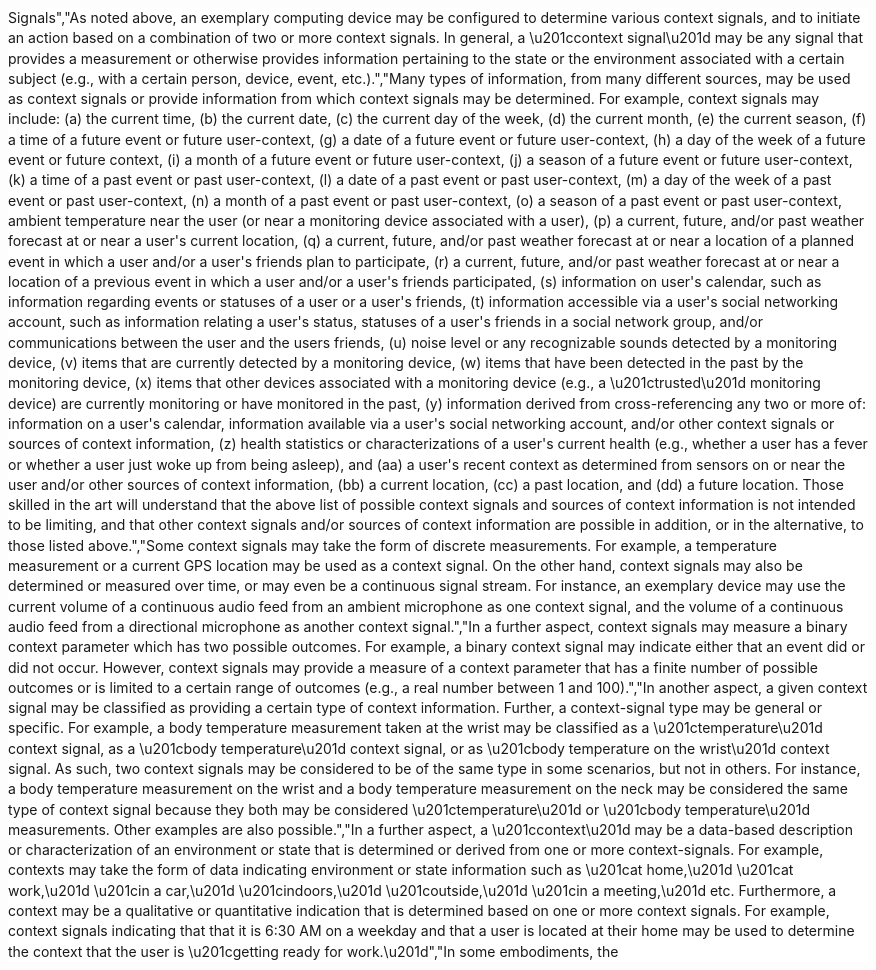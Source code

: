 Signals","As noted above, an exemplary computing device  may be configured to determine various context signals, and to initiate an action based on a combination of two or more context signals. In general, a \u201ccontext signal\u201d may be any signal that provides a measurement or otherwise provides information pertaining to the state or the environment associated with a certain subject (e.g., with a certain person, device, event, etc.).","Many types of information, from many different sources, may be used as context signals or provide information from which context signals may be determined. For example, context signals may include: (a) the current time, (b) the current date, (c) the current day of the week, (d) the current month, (e) the current season, (f) a time of a future event or future user-context, (g) a date of a future event or future user-context, (h) a day of the week of a future event or future context, (i) a month of a future event or future user-context, (j) a season of a future event or future user-context, (k) a time of a past event or past user-context, (l) a date of a past event or past user-context, (m) a day of the week of a past event or past user-context, (n) a month of a past event or past user-context, (o) a season of a past event or past user-context, ambient temperature near the user (or near a monitoring device associated with a user), (p) a current, future, and\/or past weather forecast at or near a user's current location, (q) a current, future, and\/or past weather forecast at or near a location of a planned event in which a user and\/or a user's friends plan to participate, (r) a current, future, and\/or past weather forecast at or near a location of a previous event in which a user and\/or a user's friends participated, (s) information on user's calendar, such as information regarding events or statuses of a user or a user's friends, (t) information accessible via a user's social networking account, such as information relating a user's status, statuses of a user's friends in a social network group, and\/or communications between the user and the users friends, (u) noise level or any recognizable sounds detected by a monitoring device, (v) items that are currently detected by a monitoring device, (w) items that have been detected in the past by the monitoring device, (x) items that other devices associated with a monitoring device (e.g., a \u201ctrusted\u201d monitoring device) are currently monitoring or have monitored in the past, (y) information derived from cross-referencing any two or more of: information on a user's calendar, information available via a user's social networking account, and\/or other context signals or sources of context information, (z) health statistics or characterizations of a user's current health (e.g., whether a user has a fever or whether a user just woke up from being asleep), and (aa) a user's recent context as determined from sensors on or near the user and\/or other sources of context information, (bb) a current location, (cc) a past location, and (dd) a future location. Those skilled in the art will understand that the above list of possible context signals and sources of context information is not intended to be limiting, and that other context signals and\/or sources of context information are possible in addition, or in the alternative, to those listed above.","Some context signals may take the form of discrete measurements. For example, a temperature measurement or a current GPS location may be used as a context signal. On the other hand, context signals may also be determined or measured over time, or may even be a continuous signal stream. For instance, an exemplary device  may use the current volume of a continuous audio feed from an ambient microphone as one context signal, and the volume of a continuous audio feed from a directional microphone as another context signal.","In a further aspect, context signals may measure a binary context parameter which has two possible outcomes. For example, a binary context signal may indicate either that an event did or did not occur. However, context signals may provide a measure of a context parameter that has a finite number of possible outcomes or is limited to a certain range of outcomes (e.g., a real number between 1 and 100).","In another aspect, a given context signal may be classified as providing a certain type of context information. Further, a context-signal type may be general or specific. For example, a body temperature measurement taken at the wrist may be classified as a \u201ctemperature\u201d context signal, as a \u201cbody temperature\u201d context signal, or as \u201cbody temperature on the wrist\u201d context signal. As such, two context signals may be considered to be of the same type in some scenarios, but not in others. For instance, a body temperature measurement on the wrist and a body temperature measurement on the neck may be considered the same type of context signal because they both may be considered \u201ctemperature\u201d or \u201cbody temperature\u201d measurements. Other examples are also possible.","In a further aspect, a \u201ccontext\u201d may be a data-based description or characterization of an environment or state that is determined or derived from one or more context-signals. For example, contexts may take the form of data indicating environment or state information such as \u201cat home,\u201d \u201cat work,\u201d \u201cin a car,\u201d \u201cindoors,\u201d \u201coutside,\u201d \u201cin a meeting,\u201d etc. Furthermore, a context may be a qualitative or quantitative indication that is determined based on one or more context signals. For example, context signals indicating that that it is 6:30 AM on a weekday and that a user is located at their home may be used to determine the context that the user is \u201cgetting ready for work.\u201d","In some embodiments, the